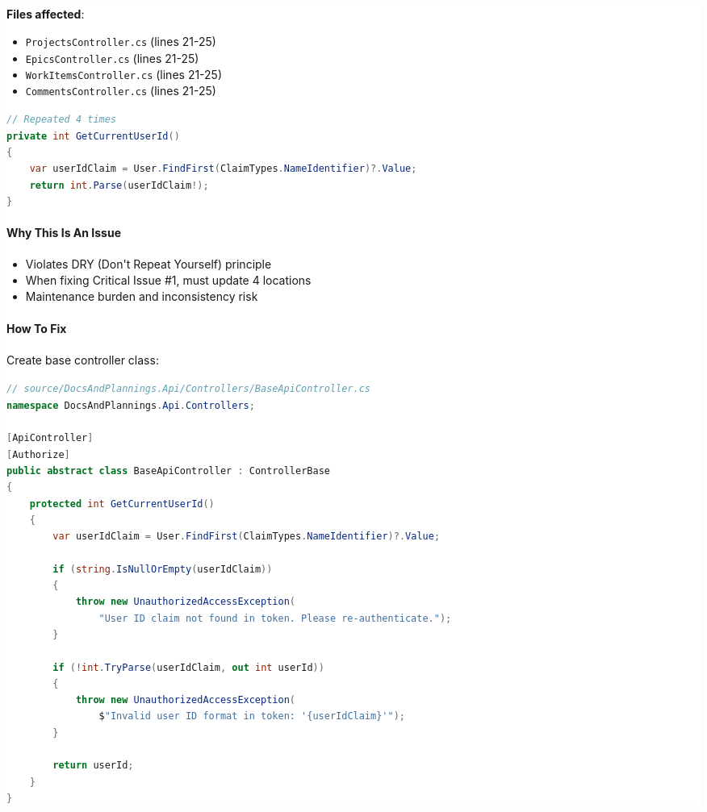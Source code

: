 **Files affected**:
- `ProjectsController.cs` (lines 21-25)
- `EpicsController.cs` (lines 21-25)
- `WorkItemsController.cs` (lines 21-25)
- `CommentsController.cs` (lines 21-25)

```csharp
// Repeated 4 times
private int GetCurrentUserId()
{
    var userIdClaim = User.FindFirst(ClaimTypes.NameIdentifier)?.Value;
    return int.Parse(userIdClaim!);
}
```

#### Why This Is An Issue

- Violates DRY (Don't Repeat Yourself) principle
- When fixing Critical Issue #1, must update 4 locations
- Maintenance burden and inconsistency risk

#### How To Fix

Create base controller class:

```csharp
// source/DocsAndPlannings.Api/Controllers/BaseApiController.cs
namespace DocsAndPlannings.Api.Controllers;

[ApiController]
[Authorize]
public abstract class BaseApiController : ControllerBase
{
    protected int GetCurrentUserId()
    {
        var userIdClaim = User.FindFirst(ClaimTypes.NameIdentifier)?.Value;

        if (string.IsNullOrEmpty(userIdClaim))
        {
            throw new UnauthorizedAccessException(
                "User ID claim not found in token. Please re-authenticate.");
        }

        if (!int.TryParse(userIdClaim, out int userId))
        {
            throw new UnauthorizedAccessException(
                $"Invalid user ID format in token: '{userIdClaim}'");
        }

        return userId;
    }
}
```
